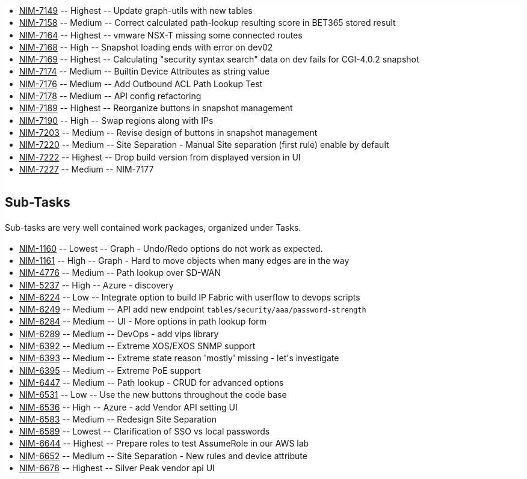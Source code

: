 - [NIM-7149](https://ipfabric.atlassian.net/browse/NIM-7149) -- Highest -- Update graph-utils with new tables
- [NIM-7158](https://ipfabric.atlassian.net/browse/NIM-7158) -- Medium -- Correct calculated path-lookup resulting score in BET365 stored result
- [NIM-7164](https://ipfabric.atlassian.net/browse/NIM-7164) -- Highest -- vmware NSX-T missing some connected routes
- [NIM-7168](https://ipfabric.atlassian.net/browse/NIM-7168) -- High -- Snapshot loading ends with error on dev02
- [NIM-7169](https://ipfabric.atlassian.net/browse/NIM-7169) -- Highest -- Calculating "security syntax search" data on dev fails for CGI-4.0.2 snapshot
- [NIM-7174](https://ipfabric.atlassian.net/browse/NIM-7174) -- Medium -- Builtin Device Attributes as string value
- [NIM-7176](https://ipfabric.atlassian.net/browse/NIM-7176) -- Medium -- Add Outbound ACL Path Lookup Test
- [NIM-7178](https://ipfabric.atlassian.net/browse/NIM-7178) -- Medium -- API config refactoring
- [NIM-7189](https://ipfabric.atlassian.net/browse/NIM-7189) -- Highest -- Reorganize buttons in snapshot management
- [NIM-7190](https://ipfabric.atlassian.net/browse/NIM-7190) -- High -- Swap regions along with IPs
- [NIM-7203](https://ipfabric.atlassian.net/browse/NIM-7203) -- Medium -- Revise design of buttons in snapshot management
- [NIM-7220](https://ipfabric.atlassian.net/browse/NIM-7220) -- Medium -- Site Separation - Manual Site separation (first rule) enable by default
- [NIM-7222](https://ipfabric.atlassian.net/browse/NIM-7222) -- Highest -- Drop build version from displayed version in UI
- [NIM-7227](https://ipfabric.atlassian.net/browse/NIM-7227) -- Medium -- NIM-7177

## Sub-Tasks

Sub-tasks are very well contained work packages, organized under Tasks.

- [NIM-1160](https://ipfabric.atlassian.net/browse/NIM-1160) -- Lowest -- Graph - Undo/Redo options do not work as expected.
- [NIM-1161](https://ipfabric.atlassian.net/browse/NIM-1161) -- High -- Graph - Hard to move objects when many edges are in the way
- [NIM-4776](https://ipfabric.atlassian.net/browse/NIM-4776) -- Medium -- Path lookup over SD-WAN
- [NIM-5237](https://ipfabric.atlassian.net/browse/NIM-5237) -- High -- Azure - discovery
- [NIM-6224](https://ipfabric.atlassian.net/browse/NIM-6224) -- Low -- Integrate option to build IP Fabric with userflow to devops scripts
- [NIM-6249](https://ipfabric.atlassian.net/browse/NIM-6249) -- Medium -- API add new endpoint `tables/security/aaa/password-strength`
- [NIM-6284](https://ipfabric.atlassian.net/browse/NIM-6284) -- Medium -- UI - More options in path lookup form
- [NIM-6289](https://ipfabric.atlassian.net/browse/NIM-6289) -- Medium -- DevOps - add vips library
- [NIM-6392](https://ipfabric.atlassian.net/browse/NIM-6392) -- Medium -- Extreme XOS/EXOS SNMP support
- [NIM-6393](https://ipfabric.atlassian.net/browse/NIM-6393) -- Medium -- Extreme state reason 'mostly' missing - let's investigate
- [NIM-6395](https://ipfabric.atlassian.net/browse/NIM-6395) -- Medium -- Extreme PoE support
- [NIM-6447](https://ipfabric.atlassian.net/browse/NIM-6447) -- Medium -- Path lookup - CRUD for advanced options
- [NIM-6531](https://ipfabric.atlassian.net/browse/NIM-6531) -- Low -- Use the new buttons throughout the code base
- [NIM-6536](https://ipfabric.atlassian.net/browse/NIM-6536) -- High -- Azure - add Vendor API setting UI
- [NIM-6583](https://ipfabric.atlassian.net/browse/NIM-6583) -- Medium -- Redesign Site Separation
- [NIM-6589](https://ipfabric.atlassian.net/browse/NIM-6589) -- Lowest -- Clarification of SSO vs local passwords
- [NIM-6644](https://ipfabric.atlassian.net/browse/NIM-6644) -- Highest -- Prepare roles to test AssumeRole in our AWS lab
- [NIM-6652](https://ipfabric.atlassian.net/browse/NIM-6652) -- Medium -- Site Separation - New rules and device attribute
- [NIM-6678](https://ipfabric.atlassian.net/browse/NIM-6678) -- Highest -- Silver Peak vendor api UI